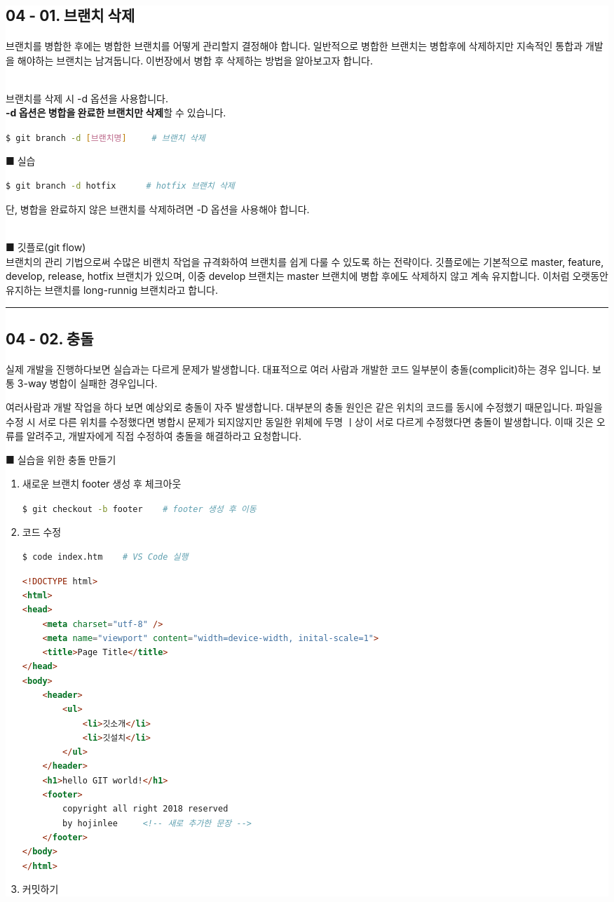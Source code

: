 

## 04 - 01. 브랜치 삭제
브랜치를 병합한 후에는 병합한 브랜치를 어떻게 관리할지 결정해야 합니다. 일반적으로 병합한 브랜치는 병합후에 삭제하지만 지속적인 통합과 개발을 해야하는 브랜치는 남겨둡니다. 이번장에서 병합 후 삭제하는 방법을 알아보고자 합니다.<br><br>

브랜치를 삭제 시 -d 옵션을 사용합니다.<br><b>-d 옵션은 병합을 완료한 브랜치만 삭제</b>할 수 있습니다.
```bash
$ git branch -d [브랜치명]     # 브랜치 삭제
```
■ 실습<br>
```bash
$ git branch -d hotfix      # hotfix 브랜치 삭제
```
단, 병합을 완료하지 않은 브랜치를 삭제하려면 -D 옵션을 사용해야 합니다.<br><br>

■ 깃플로(git flow)<br>
브랜치의 관리 기법으로써 수많은 비랜치 작업을 규격화하여 브랜치를 쉽게 다룰 수 있도록 하는 전략이다. 깃플로에는 기본적으로 master, feature, develop, release, hotfix 브랜치가 있으며, 이중 develop 브랜치는 master 브랜치에 병합 후에도 삭제하지 않고 계속 유지합니다. 이처럼 오랫동안 유지하는 브랜치를 long-runnig 브랜치라고 합니다.<br>

---

## 04 - 02. 충돌
실제 개발을 진행하다보면 실습과는 다르게 문제가 발생합니다. 대표적으로 여러 사람과 개발한 코드 일부분이 충돌(complicit)하는 경우 입니다. 보통 3-way 병합이 실패한 경우입니다.

여러사람과 개발 작업을 하다 보면 예상외로 충돌이 자주 발생합니다. 대부분의 충돌 원인은 같은 위치의 코드를 동시에 수정했기 때문입니다. 파일을 수정 시 서로 다른 위치를 수정했다면 병합시 문제가 되지않지만 동일한 위체에 두명 ㅣ상이 서로 다르게 수정했다면 충돌이 발생합니다. 이때 깃은 오류를 알려주고, 개발자에게 직접 수정하여 충돌을 해결하라고 요청합니다.

■ 실습을 위한 충돌 만들기<br>
1. 새로운 브랜치 footer 생성 후 체크아웃
    ```bash
    $ git checkout -b footer    # footer 생성 후 이동
    ```
2. 코드 수정
    ```bash
    $ code index.htm    # VS Code 실행
    ```

    ```HTML
    <!DOCTYPE html>
    <html>
    <head>
        <meta charset="utf-8" />
        <meta name="viewport" content="width=device-width, inital-scale=1">
        <title>Page Title</title>
    </head>
    <body>
        <header>
            <ul>
                <li>깃소개</li>
                <li>깃설치</li>
            </ul>
        </header>
        <h1>hello GIT world!</h1>
        <footer>
            copyright all right 2018 reserved
            by hojinlee     <!-- 새로 추가한 문장 -->
        </footer>
    </body>
    </html>
    ```
3. 커밋하기
    ```bash